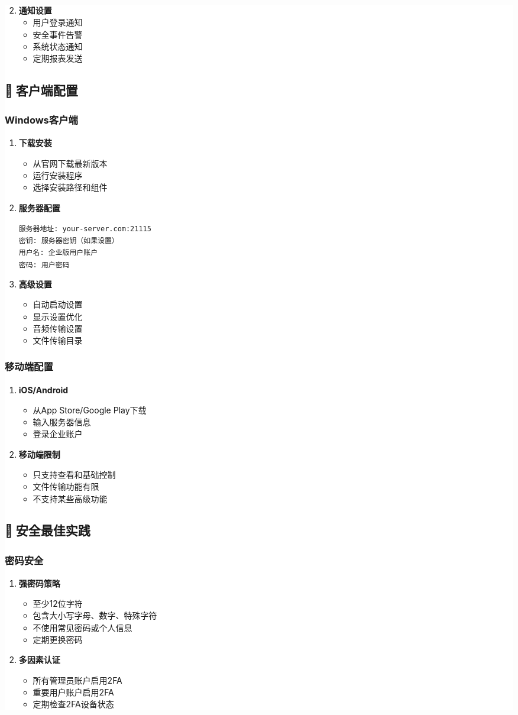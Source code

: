 2. **通知设置**
   - 用户登录通知
   - 安全事件告警
   - 系统状态通知
   - 定期报表发送

## 🔧 客户端配置

### Windows客户端

1. **下载安装**
   - 从官网下载最新版本
   - 运行安装程序
   - 选择安装路径和组件

2. **服务器配置**
   ```
   服务器地址: your-server.com:21115
   密钥: 服务器密钥（如果设置）
   用户名: 企业版用户账户
   密码: 用户密码
   ```

3. **高级设置**
   - 自动启动设置
   - 显示设置优化
   - 音频传输设置
   - 文件传输目录

### 移动端配置

1. **iOS/Android**
   - 从App Store/Google Play下载
   - 输入服务器信息
   - 登录企业账户

2. **移动端限制**
   - 只支持查看和基础控制
   - 文件传输功能有限
   - 不支持某些高级功能

## 🚨 安全最佳实践

### 密码安全

1. **强密码策略**
   - 至少12位字符
   - 包含大小写字母、数字、特殊字符
   - 不使用常见密码或个人信息
   - 定期更换密码

2. **多因素认证**
   - 所有管理员账户启用2FA
   - 重要用户账户启用2FA
   - 定期检查2FA设备状态
